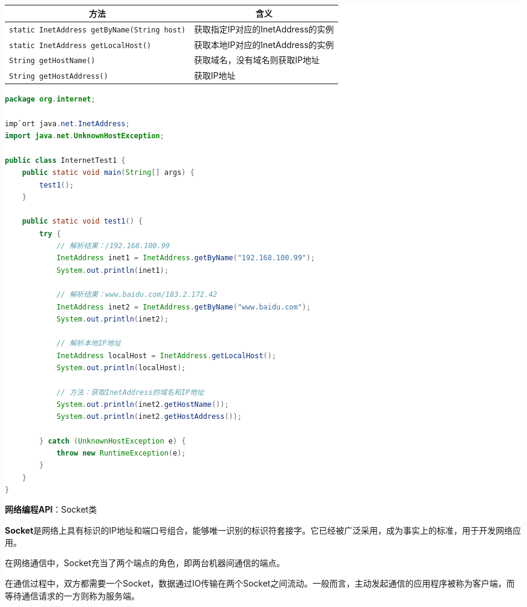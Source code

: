 | 方法                                          | 含义                      |
| ------------------------------------------- | ----------------------- |
| `static InetAddress getByName(String host)` | 获取指定IP对应的InetAddress的实例 |
| `static InetAddress getLocalHost()`         | 获取本地IP对应的InetAddress的实例 |
| `String getHostName()`                      | 获取域名，没有域名则获取IP地址        |
| `String getHostAddress()`                   | 获取IP地址                  |

```java
package org.internet;  
  
imp`ort java.net.InetAddress;  
import java.net.UnknownHostException;  
  
public class InternetTest1 {  
    public static void main(String[] args) {  
        test1();  
    }  
  
    public static void test1() {  
        try {  
            // 解析结果：/192.168.100.99  
            InetAddress inet1 = InetAddress.getByName("192.168.100.99");  
            System.out.println(inet1);  
  
            // 解析结果：www.baidu.com/183.2.172.42  
            InetAddress inet2 = InetAddress.getByName("www.baidu.com");  
            System.out.println(inet2);  
  
            // 解析本地IP地址  
            InetAddress localHost = InetAddress.getLocalHost();  
            System.out.println(localHost);  
  
            // 方法：获取InetAddress的域名和IP地址  
            System.out.println(inet2.getHostName());  
            System.out.println(inet2.getHostAddress());  
  
        } catch (UnknownHostException e) {  
            throw new RuntimeException(e);  
        }  
    }  
}
```

**网络编程API**：Socket类

**Socket**是网络上具有标识的IP地址和端口号组合，能够唯一识别的标识符套接字。它已经被广泛采用，成为事实上的标准，用于开发网络应用。

在网络通信中，Socket充当了两个端点的角色，即两台机器间通信的端点。

在通信过程中，双方都需要一个Socket，数据通过IO传输在两个Socket之间流动。一般而言，主动发起通信的应用程序被称为客户端，而等待通信请求的一方则称为服务端。
